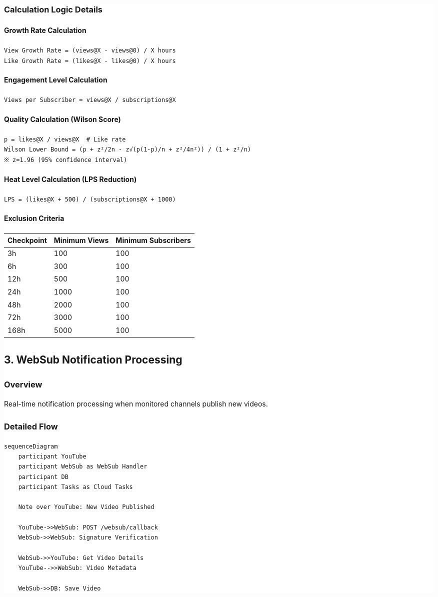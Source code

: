 ### Calculation Logic Details

#### Growth Rate Calculation
```
View Growth Rate = (views@X - views@0) / X hours
Like Growth Rate = (likes@X - likes@0) / X hours
```

#### Engagement Level Calculation
```
Views per Subscriber = views@X / subscriptions@X
```

#### Quality Calculation (Wilson Score)
```
p = likes@X / views@X  # Like rate
Wilson Lower Bound = (p + z²/2n - z√(p(1-p)/n + z²/4n²)) / (1 + z²/n)
※ z=1.96 (95% confidence interval)
```

#### Heat Level Calculation (LPS Reduction)
```
LPS = (likes@X + 500) / (subscriptions@X + 1000)
```

#### Exclusion Criteria
| Checkpoint | Minimum Views | Minimum Subscribers |
|------------|---------------|-------------------|
| 3h         | 100          | 100               |
| 6h         | 300          | 100               |
| 12h        | 500          | 100               |
| 24h        | 1000         | 100               |
| 48h        | 2000         | 100               |
| 72h        | 3000         | 100               |
| 168h       | 5000         | 100               |

## 3. WebSub Notification Processing

### Overview
Real-time notification processing when monitored channels publish new videos.

### Detailed Flow

```mermaid
sequenceDiagram
    participant YouTube
    participant WebSub as WebSub Handler
    participant DB
    participant Tasks as Cloud Tasks
    
    Note over YouTube: New Video Published
    
    YouTube->>WebSub: POST /websub/callback
    WebSub->>WebSub: Signature Verification
    
    WebSub->>YouTube: Get Video Details
    YouTube-->>WebSub: Video Metadata
    
    WebSub->>DB: Save Video
```